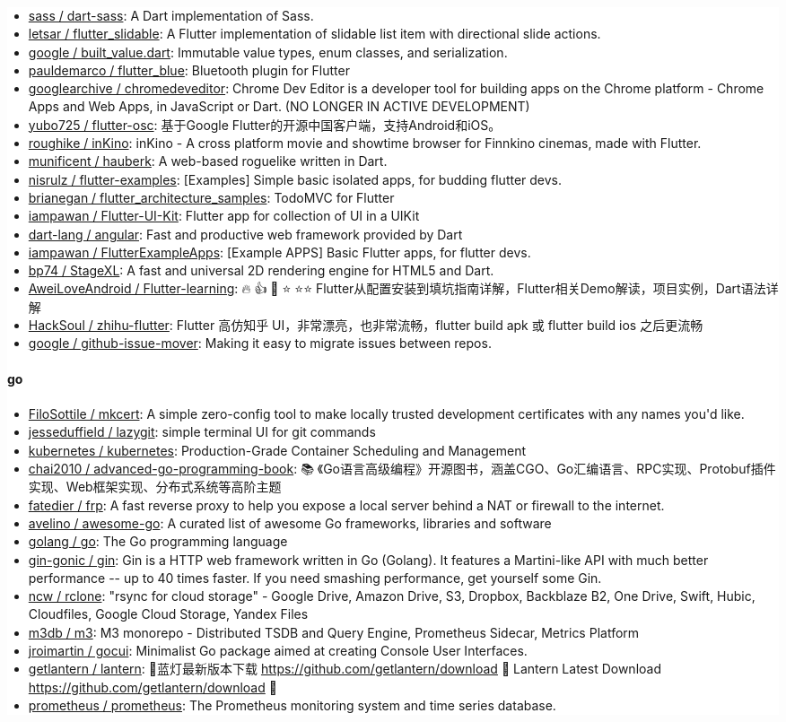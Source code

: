 * [sass / dart-sass](https://github.com/sass/dart-sass): A Dart implementation of Sass.
* [letsar / flutter_slidable](https://github.com/letsar/flutter_slidable): A Flutter implementation of slidable list item with directional slide actions.
* [google / built_value.dart](https://github.com/google/built_value.dart): Immutable value types, enum classes, and serialization.
* [pauldemarco / flutter_blue](https://github.com/pauldemarco/flutter_blue): Bluetooth plugin for Flutter
* [googlearchive / chromedeveditor](https://github.com/googlearchive/chromedeveditor): Chrome Dev Editor is a developer tool for building apps on the Chrome platform - Chrome Apps and Web Apps, in JavaScript or Dart. (NO LONGER IN ACTIVE DEVELOPMENT)
* [yubo725 / flutter-osc](https://github.com/yubo725/flutter-osc): 基于Google Flutter的开源中国客户端，支持Android和iOS。
* [roughike / inKino](https://github.com/roughike/inKino): inKino - A cross platform movie and showtime browser for Finnkino cinemas, made with Flutter.
* [munificent / hauberk](https://github.com/munificent/hauberk): A web-based roguelike written in Dart.
* [nisrulz / flutter-examples](https://github.com/nisrulz/flutter-examples): [Examples] Simple basic isolated apps, for budding flutter devs.
* [brianegan / flutter_architecture_samples](https://github.com/brianegan/flutter_architecture_samples): TodoMVC for Flutter
* [iampawan / Flutter-UI-Kit](https://github.com/iampawan/Flutter-UI-Kit): Flutter app for collection of UI in a UIKit
* [dart-lang / angular](https://github.com/dart-lang/angular): Fast and productive web framework provided by Dart
* [iampawan / FlutterExampleApps](https://github.com/iampawan/FlutterExampleApps): [Example APPS] Basic Flutter apps, for flutter devs.
* [bp74 / StageXL](https://github.com/bp74/StageXL): A fast and universal 2D rendering engine for HTML5 and Dart.
* [AweiLoveAndroid / Flutter-learning](https://github.com/AweiLoveAndroid/Flutter-learning): 🔥 👍 🌟 ⭐️ ⭐️⭐️ Flutter从配置安装到填坑指南详解，Flutter相关Demo解读，项目实例，Dart语法详解
* [HackSoul / zhihu-flutter](https://github.com/HackSoul/zhihu-flutter): Flutter 高仿知乎 UI，非常漂亮，也非常流畅，flutter build apk 或 flutter build ios 之后更流畅
* [google / github-issue-mover](https://github.com/google/github-issue-mover): Making it easy to migrate issues between repos.

#### go
* [FiloSottile / mkcert](https://github.com/FiloSottile/mkcert): A simple zero-config tool to make locally trusted development certificates with any names you'd like.
* [jesseduffield / lazygit](https://github.com/jesseduffield/lazygit): simple terminal UI for git commands
* [kubernetes / kubernetes](https://github.com/kubernetes/kubernetes): Production-Grade Container Scheduling and Management
* [chai2010 / advanced-go-programming-book](https://github.com/chai2010/advanced-go-programming-book): 📚 《Go语言高级编程》开源图书，涵盖CGO、Go汇编语言、RPC实现、Protobuf插件实现、Web框架实现、分布式系统等高阶主题
* [fatedier / frp](https://github.com/fatedier/frp): A fast reverse proxy to help you expose a local server behind a NAT or firewall to the internet.
* [avelino / awesome-go](https://github.com/avelino/awesome-go): A curated list of awesome Go frameworks, libraries and software
* [golang / go](https://github.com/golang/go): The Go programming language
* [gin-gonic / gin](https://github.com/gin-gonic/gin): Gin is a HTTP web framework written in Go (Golang). It features a Martini-like API with much better performance -- up to 40 times faster. If you need smashing performance, get yourself some Gin.
* [ncw / rclone](https://github.com/ncw/rclone): "rsync for cloud storage" - Google Drive, Amazon Drive, S3, Dropbox, Backblaze B2, One Drive, Swift, Hubic, Cloudfiles, Google Cloud Storage, Yandex Files
* [m3db / m3](https://github.com/m3db/m3): M3 monorepo - Distributed TSDB and Query Engine, Prometheus Sidecar, Metrics Platform
* [jroimartin / gocui](https://github.com/jroimartin/gocui): Minimalist Go package aimed at creating Console User Interfaces.
* [getlantern / lantern](https://github.com/getlantern/lantern): 🔴蓝灯最新版本下载 https://github.com/getlantern/download 🔴 Lantern Latest Download https://github.com/getlantern/download 🔴
* [prometheus / prometheus](https://github.com/prometheus/prometheus): The Prometheus monitoring system and time series database.